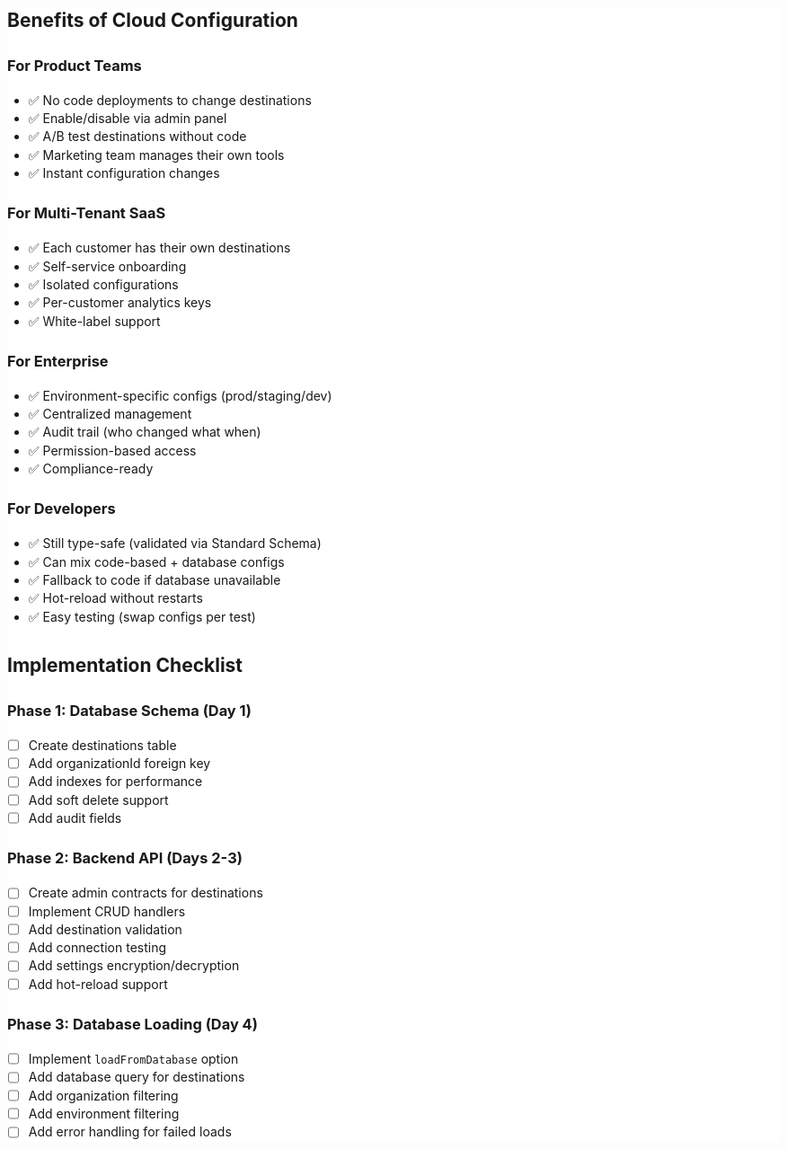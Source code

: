 ## Benefits of Cloud Configuration

### For Product Teams
- ✅ No code deployments to change destinations
- ✅ Enable/disable via admin panel
- ✅ A/B test destinations without code
- ✅ Marketing team manages their own tools
- ✅ Instant configuration changes

### For Multi-Tenant SaaS
- ✅ Each customer has their own destinations
- ✅ Self-service onboarding
- ✅ Isolated configurations
- ✅ Per-customer analytics keys
- ✅ White-label support

### For Enterprise
- ✅ Environment-specific configs (prod/staging/dev)
- ✅ Centralized management
- ✅ Audit trail (who changed what when)
- ✅ Permission-based access
- ✅ Compliance-ready

### For Developers
- ✅ Still type-safe (validated via Standard Schema)
- ✅ Can mix code-based + database configs
- ✅ Fallback to code if database unavailable
- ✅ Hot-reload without restarts
- ✅ Easy testing (swap configs per test)

## Implementation Checklist

### Phase 1: Database Schema (Day 1)
- [ ] Create destinations table
- [ ] Add organizationId foreign key
- [ ] Add indexes for performance
- [ ] Add soft delete support
- [ ] Add audit fields

### Phase 2: Backend API (Days 2-3)
- [ ] Create admin contracts for destinations
- [ ] Implement CRUD handlers
- [ ] Add destination validation
- [ ] Add connection testing
- [ ] Add settings encryption/decryption
- [ ] Add hot-reload support

### Phase 3: Database Loading (Day 4)
- [ ] Implement `loadFromDatabase` option
- [ ] Add database query for destinations
- [ ] Add organization filtering
- [ ] Add environment filtering
- [ ] Add error handling for failed loads
